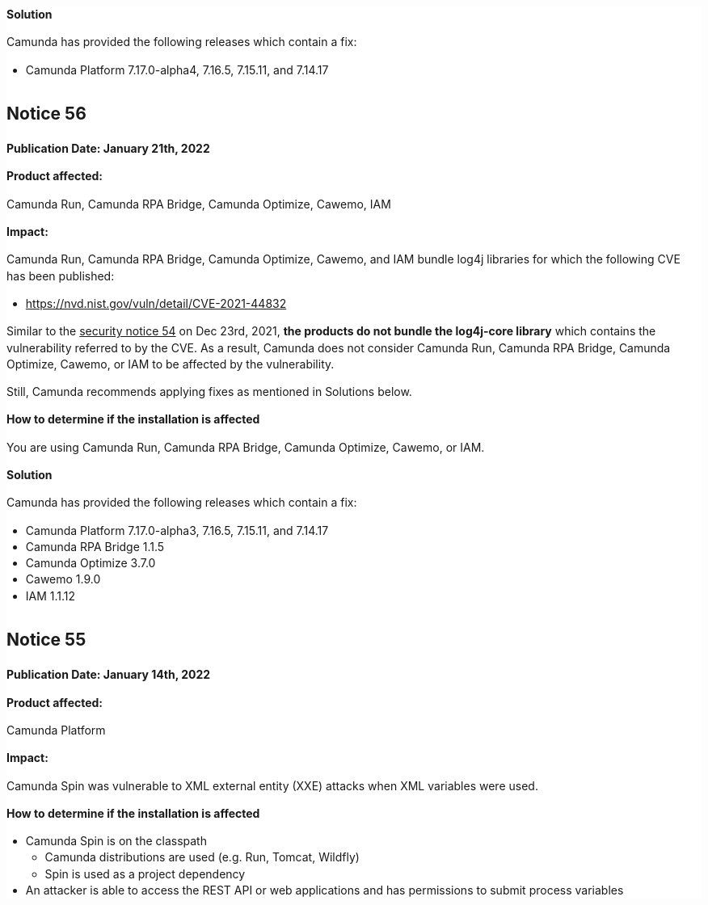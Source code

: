 **Solution**

Camunda has provided the following releases which contain a fix:

* Camunda Platform 7.17.0-alpha4, 7.16.5, 7.15.11, and 7.14.17

## Notice 56

**Publication Date: January 21th, 2022**

**Product affected:**

Camunda Run, Camunda RPA Bridge, Camunda Optimize, Cawemo, IAM

**Impact:**

Camunda Run, Camunda RPA Bridge, Camunda Optimize, Cawemo, and IAM bundle log4j libraries for which the following CVE
has been published:

* https://nvd.nist.gov/vuln/detail/CVE-2021-44832

Similar to the [security notice 54](#notice-54) on Dec 23rd, 2021, **the products do not bundle the log4j-core library**
which contains the vulnerability referred to by the CVE. As a result, Camunda does not consider Camunda Run,
Camunda RPA Bridge, Camunda Optimize, Cawemo, or IAM to be affected by the vulnerability.

Still, Camunda recommends applying fixes as mentioned in Solutions below.

**How to determine if the installation is affected**

You are using Camunda Run, Camunda RPA Bridge, Camunda Optimize, Cawemo, or IAM.

**Solution**

Camunda has provided the following releases which contain a fix:

* Camunda Platform 7.17.0-alpha3, 7.16.5, 7.15.11, and 7.14.17
* Camunda RPA Bridge 1.1.5
* Camunda Optimize 3.7.0
* Cawemo 1.9.0
* IAM 1.1.12


## Notice 55

**Publication Date: January 14th, 2022**

**Product affected:**

Camunda Platform

**Impact:**

Camunda Spin was vulnerable to XML external entity (XXE) attacks when XML variables were used.

**How to determine if the installation is affected**

- Camunda Spin is on the classpath
  - Camunda distributions are used (e.g. Run, Tomcat, Wildfly)
  - Spin is used as a project dependency
- An attacker is able to access the REST API or web applications and has permissions to submit process variables
